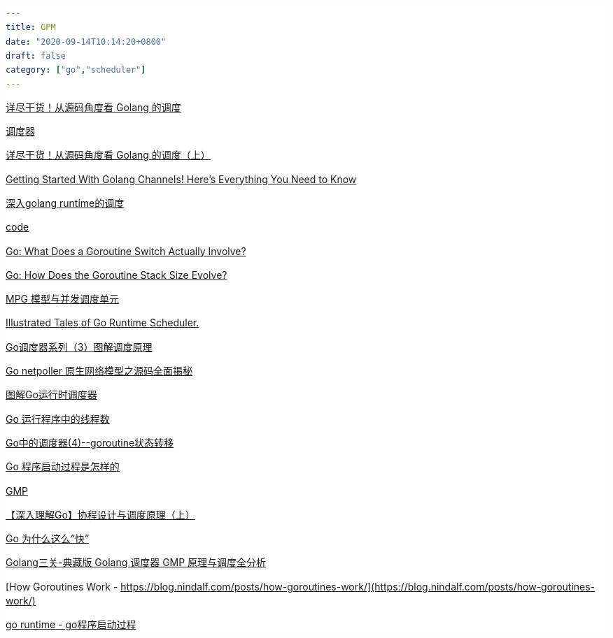 ```yaml
---
title: GPM
date: "2020-09-14T10:14:20+0800"
draft: false
category: ["go","scheduler"]
---
```


[详尽干货！从源码角度看 Golang 的调度](https://studygolang.com/articles/20651)

[调度器](https://draveness.me/golang-goroutine/)

[详尽干货！从源码角度看 Golang 的调度（上）](https://www.infoq.cn/article/r6wzs7bvq2er9kuelbqb)

[Getting Started With Golang Channels! Here’s Everything You Need to Know](https://www.velotio.com/engineering-blog/understanding-golang-channels)

[深入golang runtime的调度](https://zboya.github.io/post/go_scheduler/)

[code](https://github.com/golang/go/blob/64c22b70bf00e15615bb17c29f808b55bc339682/src/runtime/proc.go#L2446)

[Go: What Does a Goroutine Switch Actually Involve?](https://medium.com/a-journey-with-go/go-what-does-a-goroutine-switch-actually-involve-394c202dddb7)

[Go: How Does the Goroutine Stack Size Evolve?](https://medium.com/a-journey-with-go/go-how-does-the-goroutine-stack-size-evolve-447fc02085e5)

[MPG 模型与并发调度单元](https://golang.design/under-the-hood/zh-cn/part2runtime/ch06sched/mpg)

[Illustrated Tales of Go Runtime Scheduler.](https://medium.com/@ankur_anand/illustrated-tales-of-go-runtime-scheduler-74809ef6d19b)

[Go调度器系列（3）图解调度原理](https://segmentfault.com/a/1190000018775901)

[Go netpoller 原生网络模型之源码全面揭秘](https://strikefreedom.top/go-netpoll-io-multiplexing-reactor)

[图解Go运行时调度器](https://tonybai.com/2020/03/21/illustrated-tales-of-go-runtime-scheduler/)

[Go 运行程序中的线程数](https://colobu.com/2020/12/20/threads-in-go-runtime/)

[Go中的调度器(4)--goroutine状态转移](https://againest1.github.io/post/go/go%E4%B8%AD%E7%9A%84%E8%B0%83%E5%BA%A6%E5%99%A84/#gdead)

[Go 程序启动过程是怎样的](https://qcrao91.gitbook.io/go/bian-yi-he-lian-jie/go-cheng-xu-qi-dong-guo-cheng-shi-zen-yang-de)

[GMP](https://www.yixuebiancheng.com/article/91899.html)

[【深入理解Go】协程设计与调度原理（上）](https://segmentfault.com/a/1190000040710568)

[Go 为什么这么“快”](https://mp.weixin.qq.com/s/2Q_o8NLidMXc-DtoinPwSQ)

[Golang三关-典藏版 Golang 调度器 GMP 原理与调度全分析](https://learnku.com/articles/41728)

[How Goroutines Work - https://blog.nindalf.com/posts/how-goroutines-work/](https://blog.nindalf.com/posts/how-goroutines-work/)

[go runtime - go程序启动过程 ](https://juejin.cn/post/6942509882281033764)
